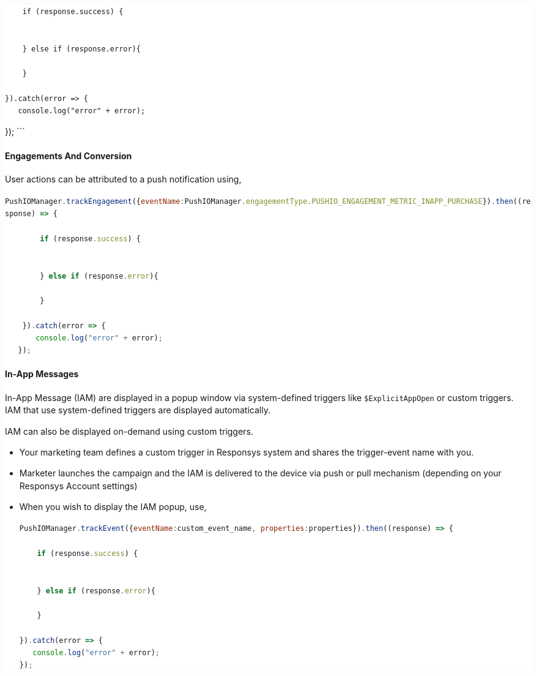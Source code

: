 		if (response.success) {
	
	      
		} else if (response.error){
		
		}
	      
	}).catch(error => {
       console.log("error" + error);
   });
	```
	

#### Engagements And Conversion

User actions can be attributed to a push notification using,

```javascript
PushIOManager.trackEngagement({eventName:PushIOManager.engagementType.PUSHIO_ENGAGEMENT_METRIC_INAPP_PURCHASE}).then((response) => {
	
		if (response.success) {
	
	      
		} else if (response.error){
		
		}
	      
	}).catch(error => {
       console.log("error" + error);
   });
```

#### In-App Messages

In-App Message (IAM) are displayed in a popup window via system-defined triggers like `$ExplicitAppOpen` or custom triggers. IAM that use system-defined triggers are displayed automatically.

IAM can also be displayed on-demand using custom triggers.

- Your marketing team defines a custom trigger in Responsys system and shares the trigger-event name with you.
- Marketer launches the campaign and the IAM is delivered to the device via push or pull mechanism (depending on your Responsys Account settings)
- When you wish to display the IAM popup, use,

	```javascript
	PushIOManager.trackEvent({eventName:custom_event_name, properties:properties}).then((response) => {
	
		if (response.success) {
	
	      
		} else if (response.error){
		
		}
	      
	}).catch(error => {
       console.log("error" + error);
   });
	```
